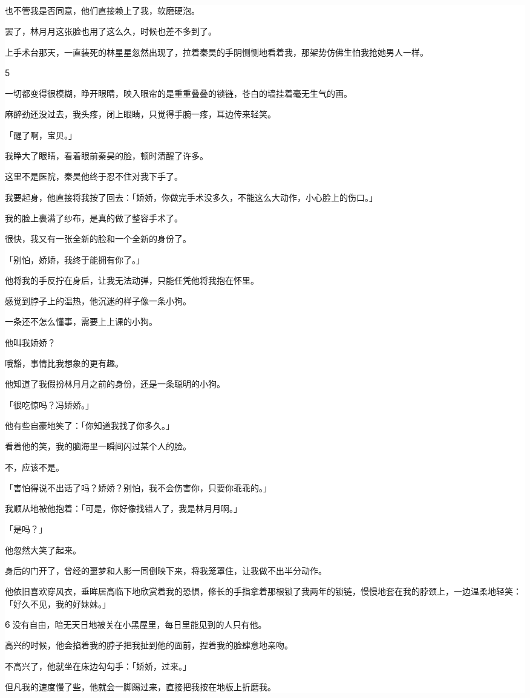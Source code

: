 也不管我是否同意，他们直接赖上了我，软磨硬泡。

罢了，林月月这张脸也用了这么久，时候也差不多到了。

上手术台那天，一直装死的林星星忽然出现了，拉着秦昊的手阴恻恻地看着我，那架势仿佛生怕我抢她男人一样。

5

一切都变得很模糊，睁开眼睛，映入眼帘的是重重叠叠的锁链，苍白的墙挂着毫无生气的画。

麻醉劲还没过去，我头疼，闭上眼睛，只觉得手腕一疼，耳边传来轻笑。

「醒了啊，宝贝。」

我睁大了眼睛，看着眼前秦昊的脸，顿时清醒了许多。

这里不是医院，秦昊他终于忍不住对我下手了。

我要起身，他直接将我按了回去：「娇娇，你做完手术没多久，不能这么大动作，小心脸上的伤口。」

我的脸上裹满了纱布，是真的做了整容手术了。

很快，我又有一张全新的脸和一个全新的身份了。

「别怕，娇娇，我终于能拥有你了。」

他将我的手反拧在身后，让我无法动弹，只能任凭他将我抱在怀里。

感觉到脖子上的温热，他沉迷的样子像一条小狗。

一条还不怎么懂事，需要上上课的小狗。

他叫我娇娇？

哦豁，事情比我想象的更有趣。

他知道了我假扮林月月之前的身份，还是一条聪明的小狗。

「很吃惊吗？冯娇娇。」

他有些自豪地笑了：「你知道我找了你多久。」

看着他的笑，我的脑海里一瞬间闪过某个人的脸。

不，应该不是。

「害怕得说不出话了吗？娇娇？别怕，我不会伤害你，只要你乖乖的。」

我顺从地被他抱着：「可是，你好像找错人了，我是林月月啊。」

「是吗？」

他忽然大笑了起来。

身后的门开了，曾经的噩梦和人影一同倒映下来，将我笼罩住，让我做不出半分动作。

他依旧喜欢穿风衣，垂眸居高临下地欣赏着我的恐惧，修长的手指拿着那根锁了我两年的锁链，慢慢地套在我的脖颈上，一边温柔地轻笑：「好久不见，我的好妹妹。」

6 没有自由，暗无天日地被关在小黑屋里，每日里能见到的人只有他。

高兴的时候，他会掐着我的脖子把我扯到他的面前，捏着我的脸肆意地亲吻。

不高兴了，他就坐在床边勾勾手：「娇娇，过来。」

但凡我的速度慢了些，他就会一脚踢过来，直接把我按在地板上折磨我。
